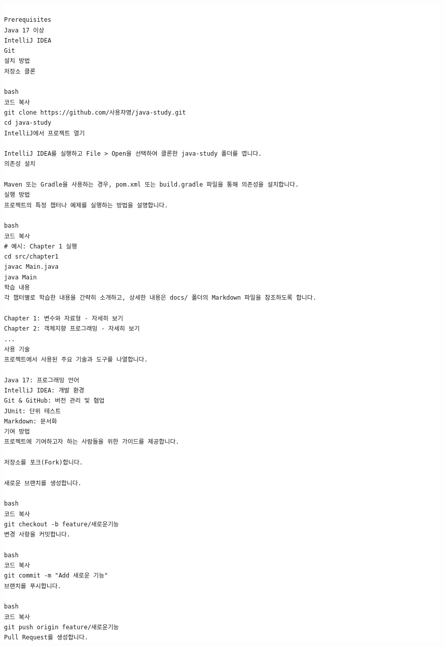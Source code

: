 ```plaintext

Prerequisites
Java 17 이상
IntelliJ IDEA
Git
설치 방법
저장소 클론

bash
코드 복사
git clone https://github.com/사용자명/java-study.git
cd java-study
IntelliJ에서 프로젝트 열기

IntelliJ IDEA를 실행하고 File > Open을 선택하여 클론한 java-study 폴더를 엽니다.
의존성 설치

Maven 또는 Gradle을 사용하는 경우, pom.xml 또는 build.gradle 파일을 통해 의존성을 설치합니다.
실행 방법
프로젝트의 특정 챕터나 예제를 실행하는 방법을 설명합니다.

bash
코드 복사
# 예시: Chapter 1 실행
cd src/chapter1
javac Main.java
java Main
학습 내용
각 챕터별로 학습한 내용을 간략히 소개하고, 상세한 내용은 docs/ 폴더의 Markdown 파일을 참조하도록 합니다.

Chapter 1: 변수와 자료형 - 자세히 보기
Chapter 2: 객체지향 프로그래밍 - 자세히 보기
...
사용 기술
프로젝트에서 사용된 주요 기술과 도구를 나열합니다.

Java 17: 프로그래밍 언어
IntelliJ IDEA: 개발 환경
Git & GitHub: 버전 관리 및 협업
JUnit: 단위 테스트
Markdown: 문서화
기여 방법
프로젝트에 기여하고자 하는 사람들을 위한 가이드를 제공합니다.

저장소를 포크(Fork)합니다.

새로운 브랜치를 생성합니다.

bash
코드 복사
git checkout -b feature/새로운기능
변경 사항을 커밋합니다.

bash
코드 복사
git commit -m "Add 새로운 기능"
브랜치를 푸시합니다.

bash
코드 복사
git push origin feature/새로운기능
Pull Request를 생성합니다.

```